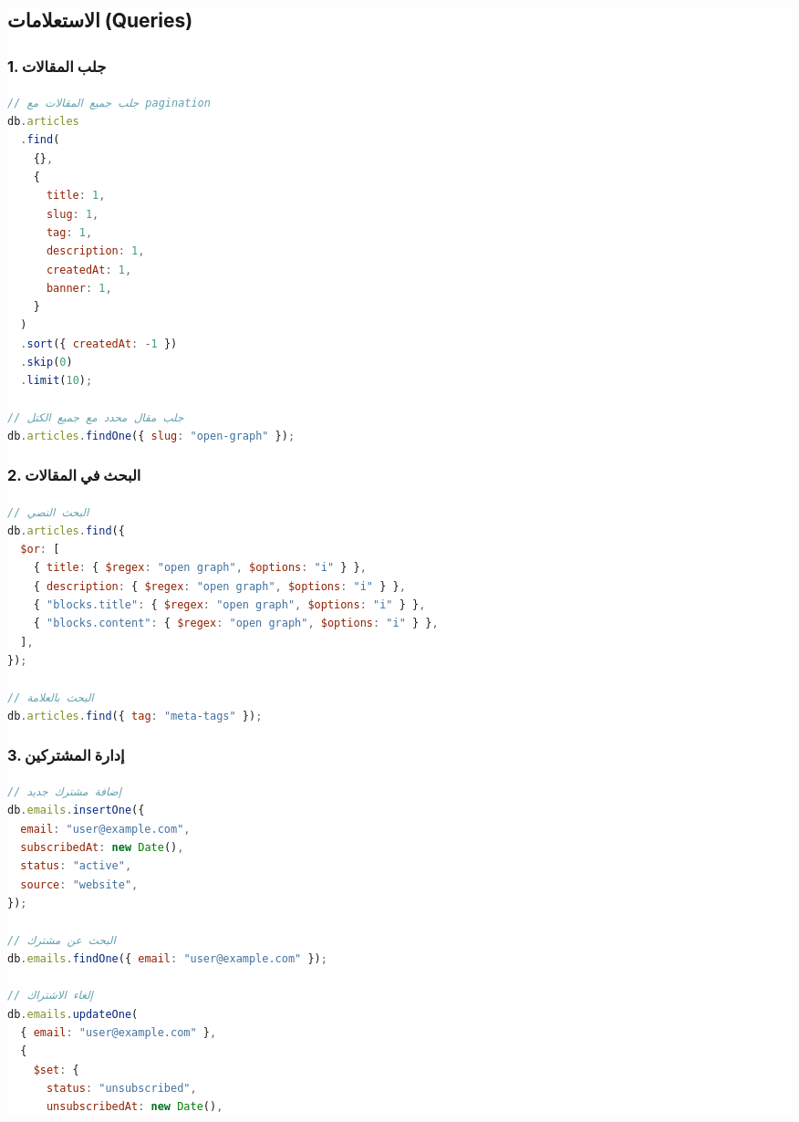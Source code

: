 ## الاستعلامات (Queries)

### 1. جلب المقالات

```javascript
// جلب جميع المقالات مع pagination
db.articles
  .find(
    {},
    {
      title: 1,
      slug: 1,
      tag: 1,
      description: 1,
      createdAt: 1,
      banner: 1,
    }
  )
  .sort({ createdAt: -1 })
  .skip(0)
  .limit(10);

// جلب مقال محدد مع جميع الكتل
db.articles.findOne({ slug: "open-graph" });
```

### 2. البحث في المقالات

```javascript
// البحث النصي
db.articles.find({
  $or: [
    { title: { $regex: "open graph", $options: "i" } },
    { description: { $regex: "open graph", $options: "i" } },
    { "blocks.title": { $regex: "open graph", $options: "i" } },
    { "blocks.content": { $regex: "open graph", $options: "i" } },
  ],
});

// البحث بالعلامة
db.articles.find({ tag: "meta-tags" });
```

### 3. إدارة المشتركين

```javascript
// إضافة مشترك جديد
db.emails.insertOne({
  email: "user@example.com",
  subscribedAt: new Date(),
  status: "active",
  source: "website",
});

// البحث عن مشترك
db.emails.findOne({ email: "user@example.com" });

// إلغاء الاشتراك
db.emails.updateOne(
  { email: "user@example.com" },
  {
    $set: {
      status: "unsubscribed",
      unsubscribedAt: new Date(),
```
